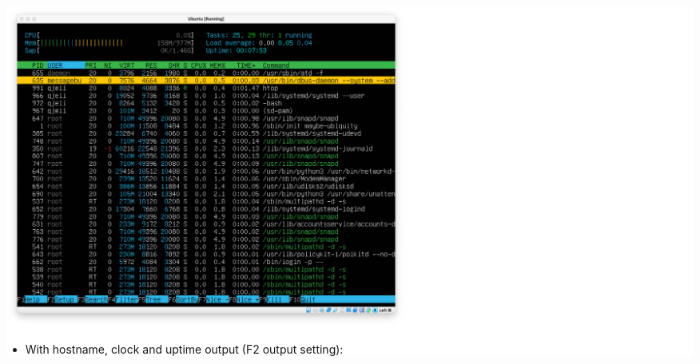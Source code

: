  <img src="../src/pics/9/9.9.png" alt="1" width="500"/>

- With hostname, clock and uptime output (F2 output setting):
